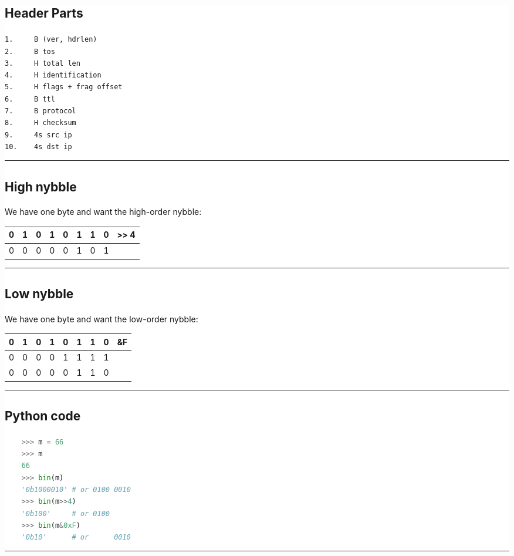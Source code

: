 ## Header Parts

    1.     B (ver, hdrlen)
    2.     B tos
    3.     H total len
    4.     H identification
    5.     H flags + frag offset
    6.     B ttl
    7.     B protocol
    8.     H checksum
    9.     4s src ip
    10.    4s dst ip

---

## High nybble

We have one byte and want the high-order nybble:

| 0 | 1 | 0 | 1 | 0 | 1 | 1 | 0 |  >> 4 |
|---|---|---|---|---|---|---|---|-------|
| 0 | 0 | 0 | 0 | 0 | 1 | 0 | 1 |       |

---

## Low nybble

We have one byte and want the low-order nybble:

| 0 | 1 | 0 | 1 | 0 | 1 | 1 | 0 |  &F   |
|---|---|---|---|---|---|---|---|-------|
| 0 | 0 | 0 | 0 | 1 | 1 | 1 | 1 |       |
| 0 | 0 | 0 | 0 | 0 | 1 | 1 | 0 |       |

---

## Python code

```python
    >>> m = 66
    >>> m
    66
    >>> bin(m)
    '0b1000010' # or 0100 0010
    >>> bin(m>>4)
    '0b100'     # or 0100
    >>> bin(m&0xF)
    '0b10'      # or      0010
```

---